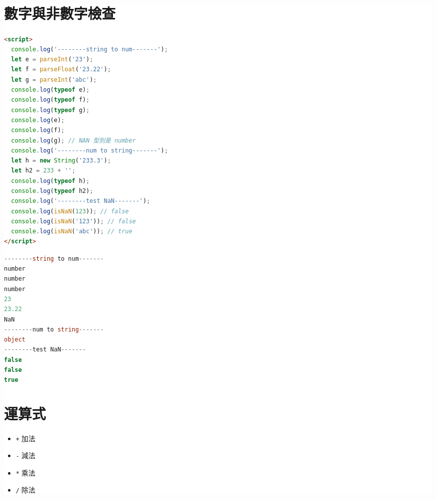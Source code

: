 # 數字與非數字檢查

```html
<script>
  console.log('--------string to num-------');
  let e = parseInt('23');
  let f = parseFloat('23.22');
  let g = parseInt('abc');
  console.log(typeof e);
  console.log(typeof f);
  console.log(typeof g);
  console.log(e);
  console.log(f);
  console.log(g); // NAN 型別是 number
  console.log('--------num to string-------');
  let h = new String('233.3');
  let h2 = 233 + '';
  console.log(typeof h);
  console.log(typeof h2);
  console.log('--------test NaN-------');
  console.log(isNaN(123)); // false
  console.log(isNaN('123')); // false
  console.log(isNaN('abc')); // true
</script>
```

```cs
--------string to num-------
number
number
number
23
23.22
NaN
--------num to string-------
object
--------test NaN-------
false
false
true
```

# 運算式

- `+` 加法

- `-` 減法

- `*` 乘法

- `/` 除法
